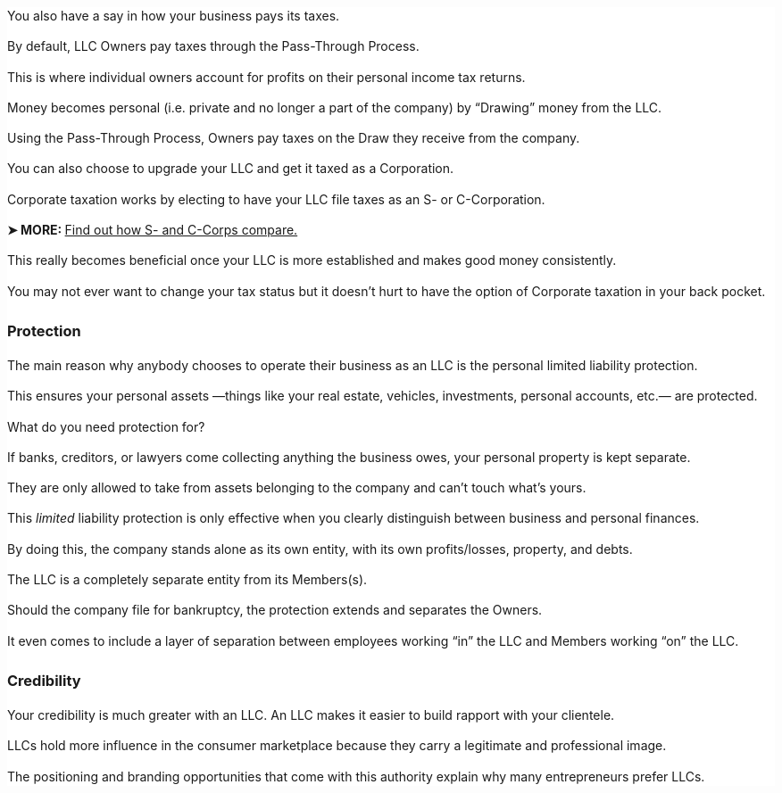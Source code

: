 You also have a say in how your business pays its taxes. 

By default, LLC Owners pay taxes through the Pass-Through Process. 

This is where individual owners account for profits on their personal income tax returns. 

Money becomes personal (i.e. private and no longer a part of the company) by “Drawing” money from the LLC. 

Using the Pass-Through Process, Owners pay taxes on the Draw they receive from the company. 

You can also choose to upgrade your LLC and get it taxed as a Corporation. 

Corporate taxation works by electing to have your LLC file taxes as an S- or C-Corporation. 

<p><b>➤ MORE: </b> <a href="https://www.businessinitiative.org/comparison/s-corp-vs-c-corp/" target="_blank"> Find out how S- and C-Corps compare.</a></p>

This really becomes beneficial once your LLC is more established and makes good money consistently. 

You may not ever want to change your tax status but it doesn’t hurt to have the option of Corporate taxation in your back pocket. 

### Protection

The main reason why anybody chooses to operate their business as an LLC is the personal limited liability protection. 

This ensures your personal assets —things like your real estate, vehicles, investments, personal accounts, etc.— are protected. 

What do you need protection for?

If banks, creditors, or lawyers come collecting anything the business owes, your personal property is kept separate. 

They are only allowed to take from assets belonging to the company and can’t touch what’s yours.

This _limited_ liability protection is only effective when you clearly distinguish between business and personal finances. 

By doing this, the company stands alone as its own entity, with its own profits/losses, property, and debts. 

The LLC is a completely separate entity from its Members(s).

Should the company file for bankruptcy, the protection extends and separates the Owners. 

It even comes to include a layer of separation between employees working “in” the LLC and Members working “on” the LLC. 

### Credibility

Your credibility is much greater with an LLC. An LLC makes it easier to build rapport with your clientele.

LLCs hold more influence in the consumer marketplace because they carry a legitimate and professional image. 

The positioning and branding opportunities that come with this authority explain why many entrepreneurs prefer LLCs. 
